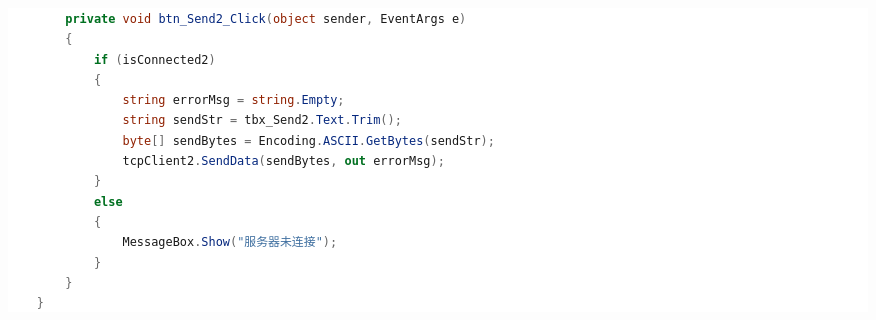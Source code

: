 ```csharp
        private void btn_Send2_Click(object sender, EventArgs e)
        {
            if (isConnected2)
            {
                string errorMsg = string.Empty;
                string sendStr = tbx_Send2.Text.Trim();
                byte[] sendBytes = Encoding.ASCII.GetBytes(sendStr);
                tcpClient2.SendData(sendBytes, out errorMsg);
            }
            else
            {
                MessageBox.Show("服务器未连接");
            }
        }
    }
```

